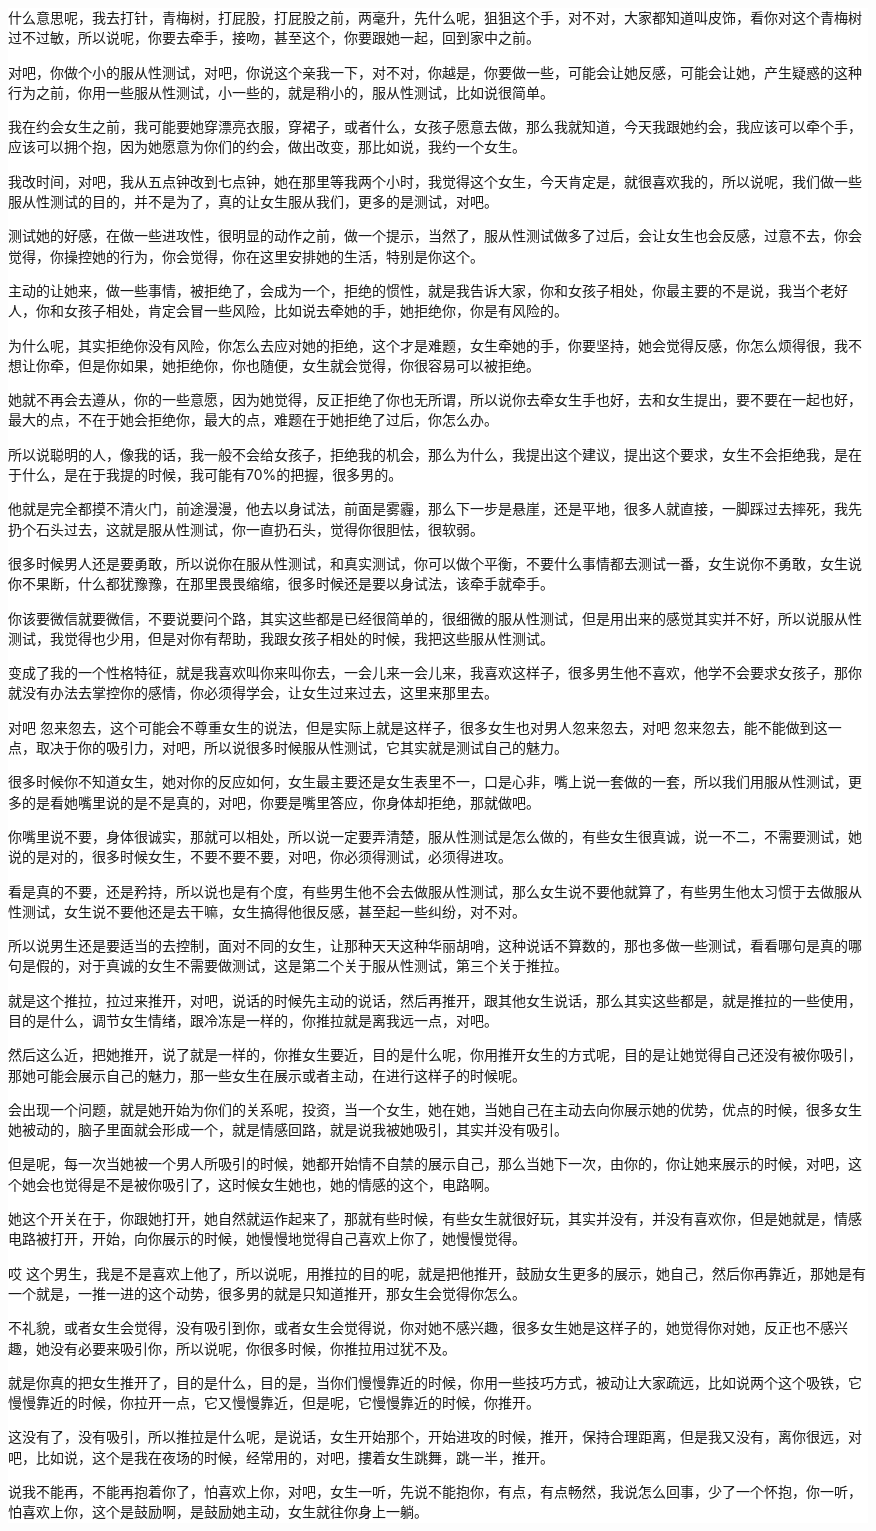 什么意思呢，我去打针，青梅树，打屁股，打屁股之前，两毫升，先什么呢，狙狙这个手，对不对，大家都知道叫皮饰，看你对这个青梅树过不过敏，所以说呢，你要去牵手，接吻，甚至这个，你要跟她一起，回到家中之前。

对吧，你做个小的服从性测试，对吧，你说这个亲我一下，对不对，你越是，你要做一些，可能会让她反感，可能会让她，产生疑惑的这种行为之前，你用一些服从性测试，小一些的，就是稍小的，服从性测试，比如说很简单。

我在约会女生之前，我可能要她穿漂亮衣服，穿裙子，或者什么，女孩子愿意去做，那么我就知道，今天我跟她约会，我应该可以牵个手，应该可以拥个抱，因为她愿意为你们的约会，做出改变，那比如说，我约一个女生。

我改时间，对吧，我从五点钟改到七点钟，她在那里等我两个小时，我觉得这个女生，今天肯定是，就很喜欢我的，所以说呢，我们做一些服从性测试的目的，并不是为了，真的让女生服从我们，更多的是测试，对吧。

测试她的好感，在做一些进攻性，很明显的动作之前，做一个提示，当然了，服从性测试做多了过后，会让女生也会反感，过意不去，你会觉得，你操控她的行为，你会觉得，你在这里安排她的生活，特别是你这个。

主动的让她来，做一些事情，被拒绝了，会成为一个，拒绝的惯性，就是我告诉大家，你和女孩子相处，你最主要的不是说，我当个老好人，你和女孩子相处，肯定会冒一些风险，比如说去牵她的手，她拒绝你，你是有风险的。

为什么呢，其实拒绝你没有风险，你怎么去应对她的拒绝，这个才是难题，女生牵她的手，你要坚持，她会觉得反感，你怎么烦得很，我不想让你牵，但是你如果，她拒绝你，你也随便，女生就会觉得，你很容易可以被拒绝。

她就不再会去遵从，你的一些意愿，因为她觉得，反正拒绝了你也无所谓，所以说你去牵女生手也好，去和女生提出，要不要在一起也好，最大的点，不在于她会拒绝你，最大的点，难题在于她拒绝了过后，你怎么办。

所以说聪明的人，像我的话，我一般不会给女孩子，拒绝我的机会，那么为什么，我提出这个建议，提出这个要求，女生不会拒绝我，是在于什么，是在于我提的时候，我可能有70%的把握，很多男的。

他就是完全都摸不清火门，前途漫漫，他去以身试法，前面是雾霾，那么下一步是悬崖，还是平地，很多人就直接，一脚踩过去摔死，我先扔个石头过去，这就是服从性测试，你一直扔石头，觉得你很胆怯，很软弱。

很多时候男人还是要勇敢，所以说你在服从性测试，和真实测试，你可以做个平衡，不要什么事情都去测试一番，女生说你不勇敢，女生说你不果断，什么都犹豫豫，在那里畏畏缩缩，很多时候还是要以身试法，该牵手就牵手。

你该要微信就要微信，不要说要问个路，其实这些都是已经很简单的，很细微的服从性测试，但是用出来的感觉其实并不好，所以说服从性测试，我觉得也少用，但是对你有帮助，我跟女孩子相处的时候，我把这些服从性测试。

变成了我的一个性格特征，就是我喜欢叫你来叫你去，一会儿来一会儿来，我喜欢这样子，很多男生他不喜欢，他学不会要求女孩子，那你就没有办法去掌控你的感情，你必须得学会，让女生过来过去，这里来那里去。

对吧 忽来忽去，这个可能会不尊重女生的说法，但是实际上就是这样子，很多女生也对男人忽来忽去，对吧 忽来忽去，能不能做到这一点，取决于你的吸引力，对吧，所以说很多时候服从性测试，它其实就是测试自己的魅力。

很多时候你不知道女生，她对你的反应如何，女生最主要还是女生表里不一，口是心非，嘴上说一套做的一套，所以我们用服从性测试，更多的是看她嘴里说的是不是真的，对吧，你要是嘴里答应，你身体却拒绝，那就做吧。

你嘴里说不要，身体很诚实，那就可以相处，所以说一定要弄清楚，服从性测试是怎么做的，有些女生很真诚，说一不二，不需要测试，她说的是对的，很多时候女生，不要不要不要，对吧，你必须得测试，必须得进攻。

看是真的不要，还是矜持，所以说也是有个度，有些男生他不会去做服从性测试，那么女生说不要他就算了，有些男生他太习惯于去做服从性测试，女生说不要他还是去干嘛，女生搞得他很反感，甚至起一些纠纷，对不对。

所以说男生还是要适当的去控制，面对不同的女生，让那种天天这种华丽胡哨，这种说话不算数的，那也多做一些测试，看看哪句是真的哪句是假的，对于真诚的女生不需要做测试，这是第二个关于服从性测试，第三个关于推拉。

就是这个推拉，拉过来推开，对吧，说话的时候先主动的说话，然后再推开，跟其他女生说话，那么其实这些都是，就是推拉的一些使用，目的是什么，调节女生情绪，跟冷冻是一样的，你推拉就是离我远一点，对吧。

然后这么近，把她推开，说了就是一样的，你推女生要近，目的是什么呢，你用推开女生的方式呢，目的是让她觉得自己还没有被你吸引，那她可能会展示自己的魅力，那一些女生在展示或者主动，在进行这样子的时候呢。

会出现一个问题，就是她开始为你们的关系呢，投资，当一个女生，她在她，当她自己在主动去向你展示她的优势，优点的时候，很多女生她被动的，脑子里面就会形成一个，就是情感回路，就是说我被她吸引，其实并没有吸引。

但是呢，每一次当她被一个男人所吸引的时候，她都开始情不自禁的展示自己，那么当她下一次，由你的，你让她来展示的时候，对吧，这个她会也觉得是不是被你吸引了，这时候女生她也，她的情感的这个，电路啊。

她这个开关在于，你跟她打开，她自然就运作起来了，那就有些时候，有些女生就很好玩，其实并没有，并没有喜欢你，但是她就是，情感电路被打开，开始，向你展示的时候，她慢慢地觉得自己喜欢上你了，她慢慢觉得。

哎 这个男生，我是不是喜欢上他了，所以说呢，用推拉的目的呢，就是把他推开，鼓励女生更多的展示，她自己，然后你再靠近，那她是有一个就是，一推一进的这个动势，很多男的就是只知道推开，那女生会觉得你怎么。

不礼貌，或者女生会觉得，没有吸引到你，或者女生会觉得说，你对她不感兴趣，很多女生她是这样子的，她觉得你对她，反正也不感兴趣，她没有必要来吸引你，所以说呢，你很多时候，你推拉用过犹不及。

就是你真的把女生推开了，目的是什么，目的是，当你们慢慢靠近的时候，你用一些技巧方式，被动让大家疏远，比如说两个这个吸铁，它慢慢靠近的时候，你拉开一点，它又慢慢靠近，但是呢，它慢慢靠近的时候，你推开。

这没有了，没有吸引，所以推拉是什么呢，是说话，女生开始那个，开始进攻的时候，推开，保持合理距离，但是我又没有，离你很远，对吧，比如说，这个是我在夜场的时候，经常用的，对吧，摟着女生跳舞，跳一半，推开。

说我不能再，不能再抱着你了，怕喜欢上你，对吧，女生一听，先说不能抱你，有点，有点畅然，我说怎么回事，少了一个怀抱，你一听，怕喜欢上你，这个是鼓励啊，是鼓励她主动，女生就往你身上一躺。
